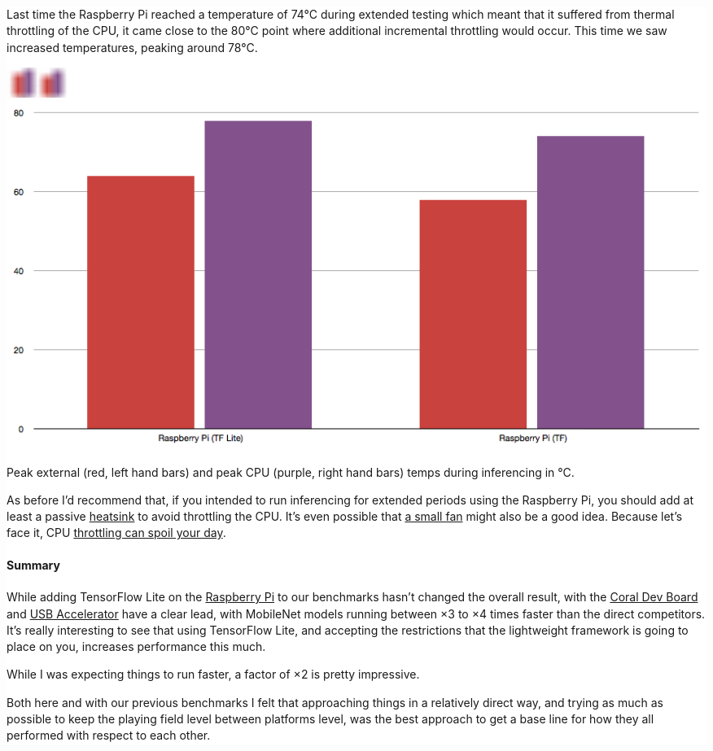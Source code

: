 Last time the Raspberry Pi reached a temperature of 74°C during extended testing which meant that it suffered from thermal throttling of the CPU, it came close to the 80°C point where additional incremental throttling would occur. This time we saw increased temperatures, peaking around 78°C.

![](../_resources/f5a50270676c50107c88be5eb85428eb.png)![1*F6D8lqM6Qjn0iUUwKoX7jA.png](../_resources/77cb279f982541d49a4bc4227bb9ee34.png)

Peak external (red, left hand bars) and peak CPU (purple, right hand bars) temps during inferencing in °C.

As before I’d recommend that, if you intended to run inferencing for extended periods using the Raspberry Pi, you should add at least a passive [heatsink](https://amzn.to/2GOp9KJ) to avoid throttling the CPU. It’s even possible that [a small fan](https://amzn.to/2W65dby) might also be a good idea. Because let’s face it, CPU [throttling can spoil your day](https://makezine.com/2016/03/02/raspberry-pi-3-not-halt-catch-fire/).

#### Summary

While adding TensorFlow Lite on the [Raspberry Pi](https://amzn.to/2IJHDye) to our benchmarks hasn’t changed the overall result, with the [Coral Dev Board](https://medium.com/@aallan/hands-on-with-the-coral-dev-board-adbcc317b6af) and [USB Accelerator](https://medium.com/@aallan/hands-on-with-the-coral-usb-accelerator-a37fcb323553) have a clear lead, with MobileNet models running between ×3 to ×4 times faster than the direct competitors. It’s really interesting to see that using TensorFlow Lite, and accepting the restrictions that the lightweight framework is going to place on you, increases performance this much.

While I was expecting things to run faster, a factor of ×2 is pretty impressive.

Both here and with our previous benchmarks I felt that approaching things in a relatively direct way, and trying as much as possible to keep the playing field level between platforms level, was the best approach to get a base line for how they all performed with respect to each other.
